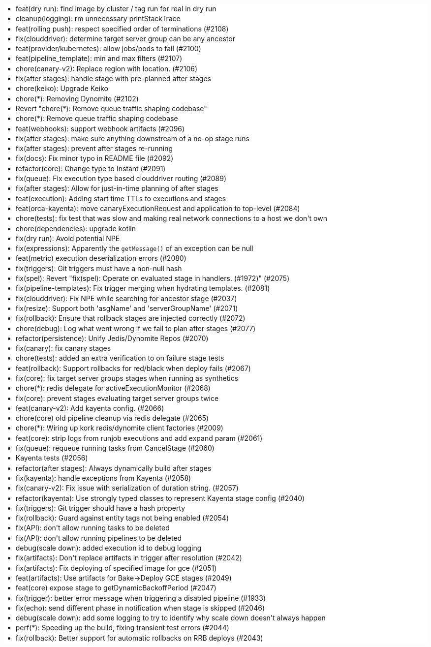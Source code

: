  - feat(dry run): find image by cluster / tag run for real in dry run
 - cleanup(logging): rm unnecessary printStackTrace
 - feat(rolling push): respect specified order of terminations (#2108)
 - fix(clouddriver): determine target server group can be any ancestor
 - feat(provider/kubernetes): allow jobs/pods to fail (#2100)
 - feat(pipeline_template): min and max filters (#2107)
 - chore(canary-v2): Replace region with location. (#2106)
 - fix(after stages): handle stage with pre-planned after stages
 - chore(keiko): Upgrade Keiko
 - chore(*): Removing Dynomite (#2102)
 - Revert "chore(*): Remove queue traffic shaping codebase"
 - chore(*): Remove queue traffic shaping codebase
 - feat(webhooks): support webhook artifacts (#2096)
 - fix(after stages): make sure anything downstream of a no-op stage runs
 - fix(after stages): prevent after stages re-running
 - fix(docs): Fix minor typo in README file (#2092)
 - refactor(core): Change type to Instant (#2091)
 - fix(queue): Fix execution type based clouddriver routing (#2089)
 - fix(after stages): Allow for just-in-time planning of after stages
 - feat(execution): Adding start time TTLs to executions and stages
 - feat(orca-kayenta): move canaryExecutionRequest and application to top-level (#2084)
 - chore(tests): fix test that was slow and making real network connections to a host we don't own
 - chore(dependencies): upgrade kotlin
 - fix(dry run): Avoid potential NPE
 - fix(expressions): Apparently the `getMessage()` of an exception can be null
 - feat(metric) execution deserialization errors (#2080)
 - fix(triggers): Git triggers must have a non-null hash
 - fix(spel): Revert "fix(spel): Operate on evaluated stage in handlers. (#1972)" (#2075)
 - fix(pipeline-templates): Fix trigger merging when hydrating templates. (#2081)
 - fix(clouddriver): Fix NPE while searching for ancestor stage (#2037)
 - fix(resize): Support both 'asgName' and 'serverGroupName' (#2071)
 - fix(rollback): Ensure that rollback stages are injected correctly (#2072)
 - chore(debug): Log what went wrong if we fail to plan after stages (#2077)
 - refactor(persistence): Unify Jedis/Dynomite Repos (#2070)
 - fix(canary): fix canary stages
 - chore(tests): added an extra verification to on failure stage tests
 - feat(rollback): Support rollbacks for red/black when deploy fails (#2067)
 - fix(core): fix target server groups stages when running as synthetics
 - chore(*): redis delegate for activeExecutionMonitor (#2068)
 - fix(core): prevent stages evaluating target server groups twice
 - feat(canary-v2): Add kayenta config. (#2066)
 - chore(core) old pipeline cleanup via redis delegate (#2065)
 - chore(*): Wiring up kork redis/dynomite client factories (#2009)
 - feat(core): strip logs from runjob executions and add expand param (#2061)
 - fix(queue): requeue running tasks from CancelStage (#2060)
 - Kayenta tests (#2056)
 - refactor(after stages): Always dynamically build after stages
 - fix(kayenta): handle exceptions from Kayenta (#2058)
 - fix(canary-v2): Fix issue with serialization of duration string. (#2057)
 - refactor(kayenta): Use strongly typed classes to represent Kayenta stage config (#2040)
 - fix(triggers): Git trigger should have a hash property
 - fix(rollback): Guard against entity tags not being enabled (#2054)
 - fix(API): don't allow running tasks to be deleted
 - fix(API): don't allow running pipelines to be deleted
 - debug(scale down): added execution id to debug logging
 - fix(artifacts): Don't replace artifacts in trigger after resolution (#2042)
 - fix(artifacts): Fix deploying of specified image for gce (#2051)
 - feat(artifacts): Use artifacts for Bake->Deploy GCE stages (#2049)
 - feat(core) expose stage to getDynamicBackoffPeriod (#2047)
 - fix(trigger): better error message when triggering a disabled pipeline (#1933)
 - fix(echo): send different phase in notification when stage is skipped (#2046)
 - debug(scale down): add some logging to try to identify why scale down doesn't always happen
 - perf(*): Speeding up the build, fixing transient test errors (#2044)
 - fix(rollback): Better support for automatic rollbacks on RRB deploys (#2043)